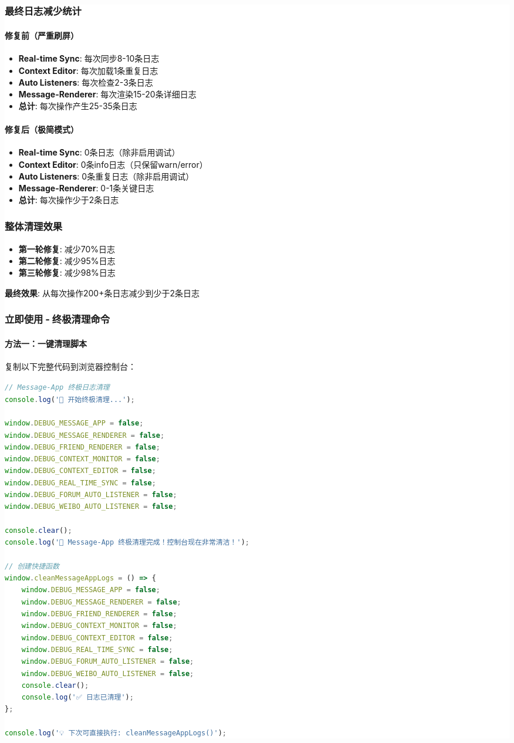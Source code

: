 ### 最终日志减少统计

#### 修复前（严重刷屏）
- **Real-time Sync**: 每次同步8-10条日志
- **Context Editor**: 每次加载1条重复日志
- **Auto Listeners**: 每次检查2-3条日志
- **Message-Renderer**: 每次渲染15-20条详细日志
- **总计**: 每次操作产生25-35条日志

#### 修复后（极简模式）
- **Real-time Sync**: 0条日志（除非启用调试）
- **Context Editor**: 0条info日志（只保留warn/error）
- **Auto Listeners**: 0条重复日志（除非启用调试）
- **Message-Renderer**: 0-1条关键日志
- **总计**: 每次操作少于2条日志

### 整体清理效果

- **第一轮修复**: 减少70%日志
- **第二轮修复**: 减少95%日志
- **第三轮修复**: 减少98%日志

**最终效果**: 从每次操作200+条日志减少到少于2条日志

### 立即使用 - 终极清理命令

#### 方法一：一键清理脚本
复制以下完整代码到浏览器控制台：

```javascript
// Message-App 终极日志清理
console.log('🧹 开始终极清理...');

window.DEBUG_MESSAGE_APP = false;
window.DEBUG_MESSAGE_RENDERER = false;
window.DEBUG_FRIEND_RENDERER = false;
window.DEBUG_CONTEXT_MONITOR = false;
window.DEBUG_CONTEXT_EDITOR = false;
window.DEBUG_REAL_TIME_SYNC = false;
window.DEBUG_FORUM_AUTO_LISTENER = false;
window.DEBUG_WEIBO_AUTO_LISTENER = false;

console.clear();
console.log('🎉 Message-App 终极清理完成！控制台现在非常清洁！');

// 创建快捷函数
window.cleanMessageAppLogs = () => {
    window.DEBUG_MESSAGE_APP = false;
    window.DEBUG_MESSAGE_RENDERER = false;
    window.DEBUG_FRIEND_RENDERER = false;
    window.DEBUG_CONTEXT_MONITOR = false;
    window.DEBUG_CONTEXT_EDITOR = false;
    window.DEBUG_REAL_TIME_SYNC = false;
    window.DEBUG_FORUM_AUTO_LISTENER = false;
    window.DEBUG_WEIBO_AUTO_LISTENER = false;
    console.clear();
    console.log('✅ 日志已清理');
};

console.log('💡 下次可直接执行: cleanMessageAppLogs()');
```
